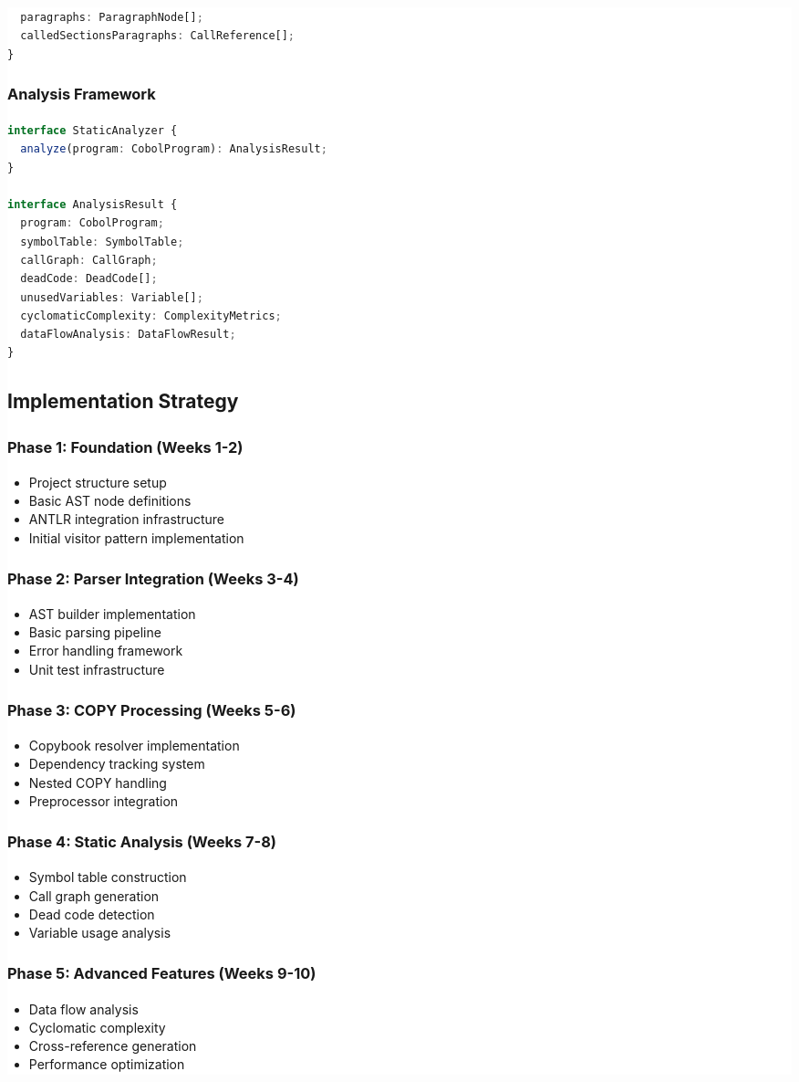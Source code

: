 ```typescript
  paragraphs: ParagraphNode[];
  calledSectionsParagraphs: CallReference[];
}
```

### Analysis Framework

```typescript
interface StaticAnalyzer {
  analyze(program: CobolProgram): AnalysisResult;
}

interface AnalysisResult {
  program: CobolProgram;
  symbolTable: SymbolTable;
  callGraph: CallGraph;
  deadCode: DeadCode[];
  unusedVariables: Variable[];
  cyclomaticComplexity: ComplexityMetrics;
  dataFlowAnalysis: DataFlowResult;
}
```

## Implementation Strategy

### Phase 1: Foundation (Weeks 1-2)
- Project structure setup
- Basic AST node definitions
- ANTLR integration infrastructure
- Initial visitor pattern implementation

### Phase 2: Parser Integration (Weeks 3-4)
- AST builder implementation
- Basic parsing pipeline
- Error handling framework
- Unit test infrastructure

### Phase 3: COPY Processing (Weeks 5-6)
- Copybook resolver implementation
- Dependency tracking system
- Nested COPY handling
- Preprocessor integration

### Phase 4: Static Analysis (Weeks 7-8)
- Symbol table construction
- Call graph generation
- Dead code detection
- Variable usage analysis

### Phase 5: Advanced Features (Weeks 9-10)
- Data flow analysis
- Cyclomatic complexity
- Cross-reference generation
- Performance optimization

